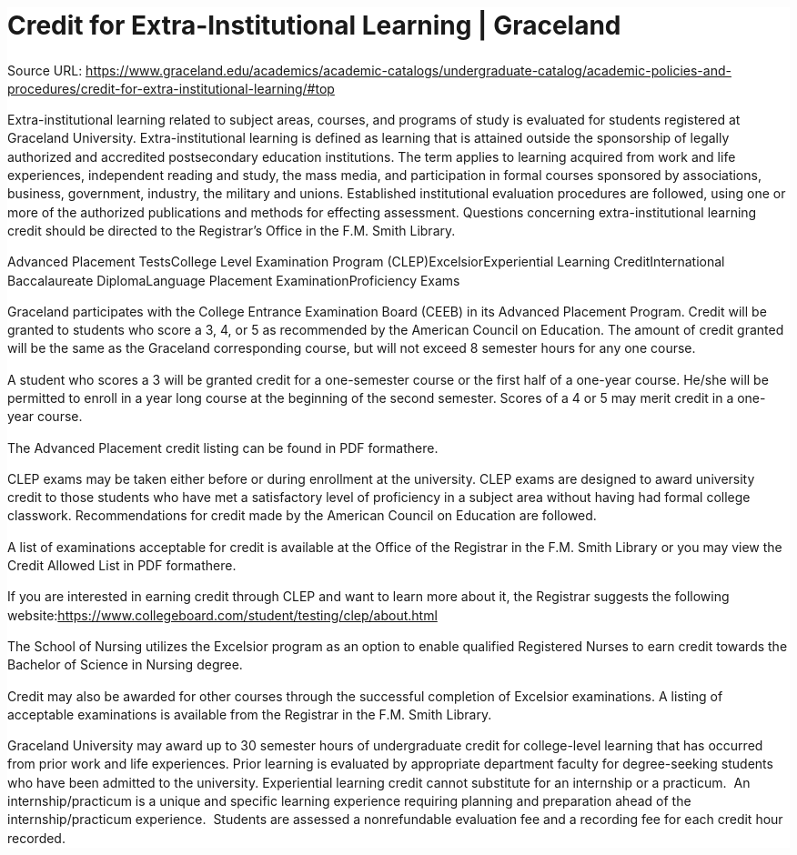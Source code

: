 # Credit for Extra-Institutional Learning | Graceland

Source URL: https://www.graceland.edu/academics/academic-catalogs/undergraduate-catalog/academic-policies-and-procedures/credit-for-extra-institutional-learning/#top

Extra-institutional learning related to subject areas, courses, and programs of study is evaluated for students registered at Graceland University. Extra-institutional learning is defined as learning that is attained outside the sponsorship of legally authorized and accredited postsecondary education institutions. The term applies to learning acquired from work and life experiences, independent reading and study, the mass media, and participation in formal courses sponsored by associations, business, government, industry, the military and unions. Established institutional evaluation procedures are followed, using one or more of the authorized publications and methods for effecting assessment. Questions concerning extra-institutional learning credit should be directed to the Registrar’s Office in the F.M. Smith Library.

Advanced Placement TestsCollege Level Examination Program (CLEP)ExcelsiorExperiential Learning CreditInternational Baccalaureate DiplomaLanguage Placement ExaminationProficiency Exams

Graceland participates with the College Entrance Examination Board (CEEB) in its Advanced Placement Program. Credit will be granted to students who score a 3, 4, or 5 as recommended by the American Council on Education. The amount of credit granted will be the same as the Graceland corresponding course, but will not exceed 8 semester hours for any one course.

A student who scores a 3 will be granted credit for a one-semester course or the first half of a one-year course. He/she will be permitted to enroll in a year long course at the beginning of the second semester. Scores of a 4 or 5 may merit credit in a one-year course.

The Advanced Placement credit listing can be found in PDF formathere.

CLEP exams may be taken either before or during enrollment at the university. CLEP exams are designed to award university credit to those students who have met a satisfactory level of proficiency in a subject area without having had formal college classwork. Recommendations for credit made by the American Council on Education are followed.

A list of examinations acceptable for credit is available at the Office of the Registrar in the F.M. Smith Library or you may view the Credit Allowed List in PDF formathere.

If you are interested in earning credit through CLEP and want to learn more about it, the Registrar suggests the following website:https://www.collegeboard.com/student/testing/clep/about.html

The School of Nursing utilizes the Excelsior program as an option to enable qualified Registered Nurses to earn credit towards the Bachelor of Science in Nursing degree.

Credit may also be awarded for other courses through the successful completion of Excelsior examinations. A listing of acceptable examinations is available from the Registrar in the F.M. Smith Library.

Graceland University may award up to 30 semester hours of undergraduate credit for college-level learning that has occurred from prior work and life experiences. Prior learning is evaluated by appropriate department faculty for degree-seeking students who have been admitted to the university. Experiential learning credit cannot substitute for an internship or a practicum.  An internship/practicum is a unique and specific learning experience requiring planning and preparation ahead of the internship/practicum experience.  Students are assessed a nonrefundable evaluation fee and a recording fee for each credit hour recorded.
